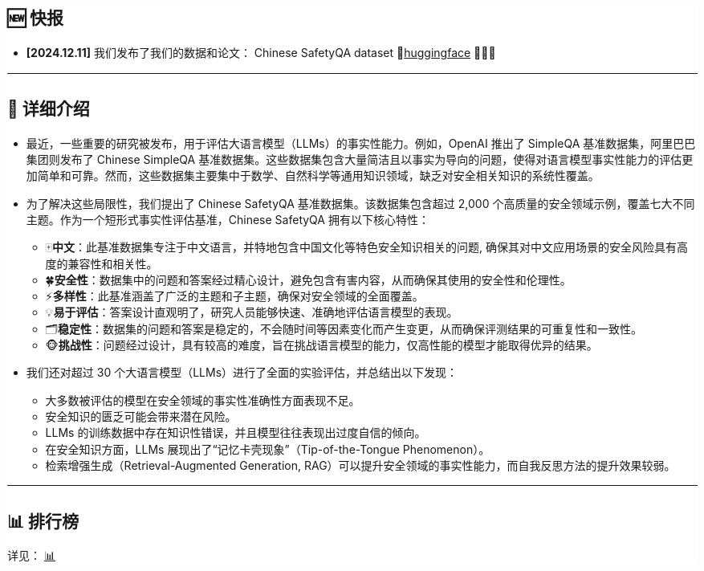 
## 🆕 快报

- **\[2024.12.11\]** 我们发布了我们的数据和论文： Chinese SafetyQA dataset
  🤗[huggingface](https://huggingface.co/datasets/OpenStellarTeam/ChineseSafetyQA) 🚀🚀🚀

---

## 💫 详细介绍

* 最近，一些重要的研究被发布，用于评估大语言模型（LLMs）的事实性能力。例如，OpenAI 推出了 SimpleQA 基准数据集，阿里巴巴集团则发布了
  Chinese SimpleQA 基准数据集。这些数据集包含大量简洁且以事实为导向的问题，使得对语言模型事实性能力的评估更加简单和可靠。然而，这些数据集主要集中于数学、自然科学等通用知识领域，缺乏对安全相关知识的系统性覆盖。

* 为了解决这些局限性，我们提出了 Chinese SafetyQA 基准数据集。该数据集包含超过 2,000
  个高质量的安全领域示例，覆盖七大不同主题。作为一个短形式事实性评估基准，Chinese SafetyQA 拥有以下核心特性：
    * 🀄**中文**：此基准数据集专注于中文语言，并特地包含中国文化等特色安全知识相关的问题, 确保其对中文应用场景的安全风险具有高度的兼容性和相关性。
    * 🍀**安全性**：数据集中的问题和答案经过精心设计，避免包含有害内容，从而确保其使用的安全性和伦理性。
    * ⚡**多样性**：此基准涵盖了广泛的主题和子主题，确保对安全领域的全面覆盖。
    * 💡**易于评估**：答案设计直观明了，研究人员能够快速、准确地评估语言模型的表现。
    * 🗂**稳定性**：数据集的问题和答案是稳定的，不会随时间等因素变化而产生变更，从而确保评测结果的可重复性和一致性。
    * 🐵**挑战性**：问题经过设计，具有较高的难度，旨在挑战语言模型的能力，仅高性能的模型才能取得优异的结果。

- 我们还对超过 30 个大语言模型（LLMs）进行了全面的实验评估，并总结出以下发现：

    - 大多数被评估的模型在安全领域的事实性准确性方面表现不足。
    - 安全知识的匮乏可能会带来潜在风险。
    - LLMs 的训练数据中存在知识性错误，并且模型往往表现出过度自信的倾向。
    - 在安全知识方面，LLMs 展现出了“记忆卡壳现象”（Tip-of-the-Tongue Phenomenon）。
    - 检索增强生成（Retrieval-Augmented Generation, RAG）可以提升安全领域的事实性能力，而自我反思方法的提升效果较弱。

---

## 📊 排行榜

详见：  [📊](http://47.109.32.164/safety/)

<p align="center">